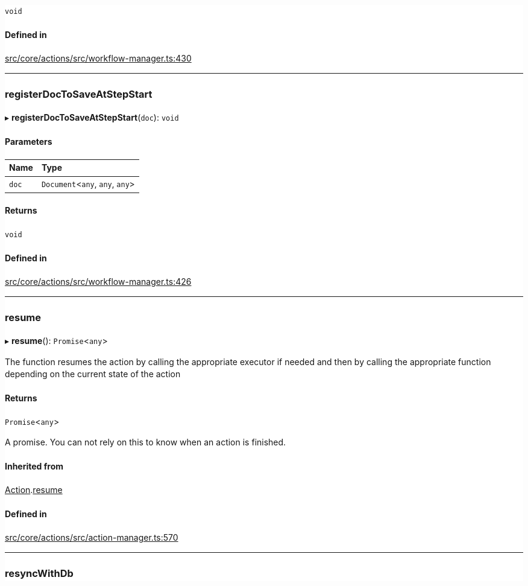 `void`

#### Defined in

[src/core/actions/src/workflow-manager.ts:430](https://github.com/LaWebcapsule/orbits/blob/a1dfd88/src/core/actions/src/workflow-manager.ts#L430)

___

### registerDocToSaveAtStepStart

▸ **registerDocToSaveAtStepStart**(`doc`): `void`

#### Parameters

| Name | Type |
| :------ | :------ |
| `doc` | `Document`<`any`, `any`, `any`\> |

#### Returns

`void`

#### Defined in

[src/core/actions/src/workflow-manager.ts:426](https://github.com/LaWebcapsule/orbits/blob/a1dfd88/src/core/actions/src/workflow-manager.ts#L426)

___

### resume

▸ **resume**(): `Promise`<`any`\>

The function resumes the action by calling the appropriate executor if needed and then by calling the appropriate function depending on the current
state of the action

#### Returns

`Promise`<`any`\>

A promise. You can not rely on this to know when an action is finished.

#### Inherited from

[Action](Action.md).[resume](Action.md#resume)

#### Defined in

[src/core/actions/src/action-manager.ts:570](https://github.com/LaWebcapsule/orbits/blob/a1dfd88/src/core/actions/src/action-manager.ts#L570)

___

### resyncWithDb
